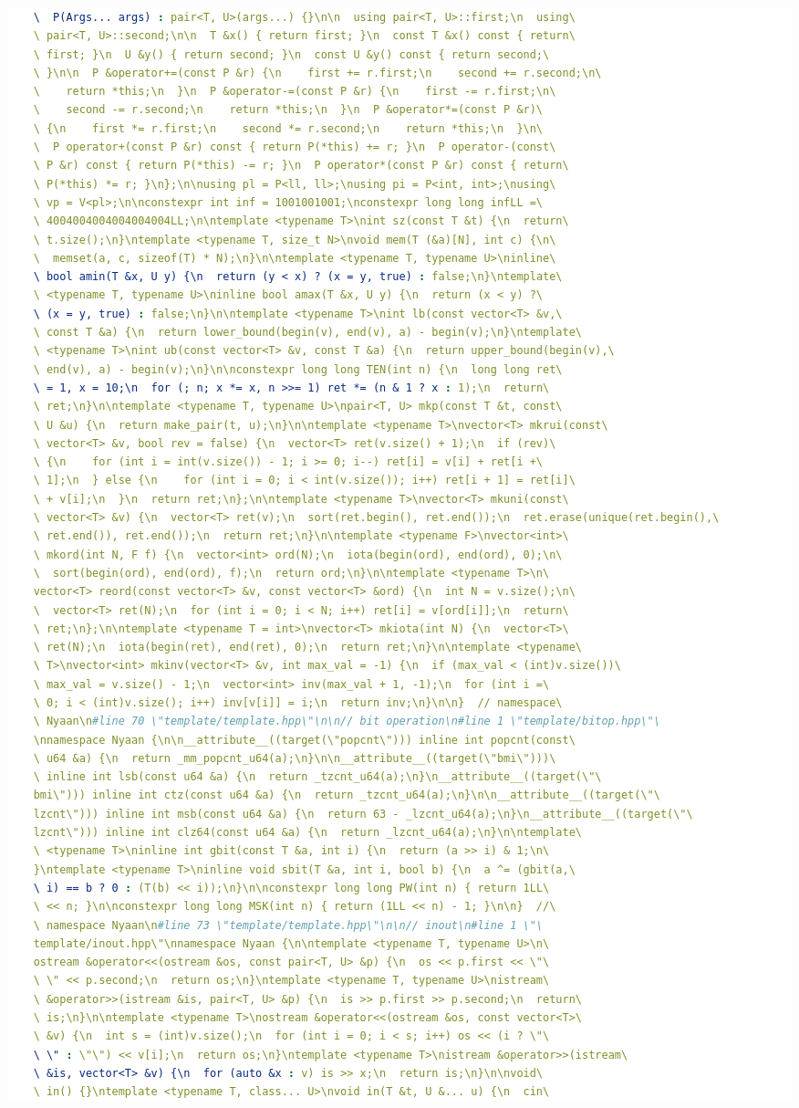 ```yaml
    \  P(Args... args) : pair<T, U>(args...) {}\n\n  using pair<T, U>::first;\n  using\
    \ pair<T, U>::second;\n\n  T &x() { return first; }\n  const T &x() const { return\
    \ first; }\n  U &y() { return second; }\n  const U &y() const { return second;\
    \ }\n\n  P &operator+=(const P &r) {\n    first += r.first;\n    second += r.second;\n\
    \    return *this;\n  }\n  P &operator-=(const P &r) {\n    first -= r.first;\n\
    \    second -= r.second;\n    return *this;\n  }\n  P &operator*=(const P &r)\
    \ {\n    first *= r.first;\n    second *= r.second;\n    return *this;\n  }\n\
    \  P operator+(const P &r) const { return P(*this) += r; }\n  P operator-(const\
    \ P &r) const { return P(*this) -= r; }\n  P operator*(const P &r) const { return\
    \ P(*this) *= r; }\n};\n\nusing pl = P<ll, ll>;\nusing pi = P<int, int>;\nusing\
    \ vp = V<pl>;\n\nconstexpr int inf = 1001001001;\nconstexpr long long infLL =\
    \ 4004004004004004004LL;\n\ntemplate <typename T>\nint sz(const T &t) {\n  return\
    \ t.size();\n}\ntemplate <typename T, size_t N>\nvoid mem(T (&a)[N], int c) {\n\
    \  memset(a, c, sizeof(T) * N);\n}\n\ntemplate <typename T, typename U>\ninline\
    \ bool amin(T &x, U y) {\n  return (y < x) ? (x = y, true) : false;\n}\ntemplate\
    \ <typename T, typename U>\ninline bool amax(T &x, U y) {\n  return (x < y) ?\
    \ (x = y, true) : false;\n}\n\ntemplate <typename T>\nint lb(const vector<T> &v,\
    \ const T &a) {\n  return lower_bound(begin(v), end(v), a) - begin(v);\n}\ntemplate\
    \ <typename T>\nint ub(const vector<T> &v, const T &a) {\n  return upper_bound(begin(v),\
    \ end(v), a) - begin(v);\n}\n\nconstexpr long long TEN(int n) {\n  long long ret\
    \ = 1, x = 10;\n  for (; n; x *= x, n >>= 1) ret *= (n & 1 ? x : 1);\n  return\
    \ ret;\n}\n\ntemplate <typename T, typename U>\npair<T, U> mkp(const T &t, const\
    \ U &u) {\n  return make_pair(t, u);\n}\n\ntemplate <typename T>\nvector<T> mkrui(const\
    \ vector<T> &v, bool rev = false) {\n  vector<T> ret(v.size() + 1);\n  if (rev)\
    \ {\n    for (int i = int(v.size()) - 1; i >= 0; i--) ret[i] = v[i] + ret[i +\
    \ 1];\n  } else {\n    for (int i = 0; i < int(v.size()); i++) ret[i + 1] = ret[i]\
    \ + v[i];\n  }\n  return ret;\n};\n\ntemplate <typename T>\nvector<T> mkuni(const\
    \ vector<T> &v) {\n  vector<T> ret(v);\n  sort(ret.begin(), ret.end());\n  ret.erase(unique(ret.begin(),\
    \ ret.end()), ret.end());\n  return ret;\n}\n\ntemplate <typename F>\nvector<int>\
    \ mkord(int N, F f) {\n  vector<int> ord(N);\n  iota(begin(ord), end(ord), 0);\n\
    \  sort(begin(ord), end(ord), f);\n  return ord;\n}\n\ntemplate <typename T>\n\
    vector<T> reord(const vector<T> &v, const vector<T> &ord) {\n  int N = v.size();\n\
    \  vector<T> ret(N);\n  for (int i = 0; i < N; i++) ret[i] = v[ord[i]];\n  return\
    \ ret;\n};\n\ntemplate <typename T = int>\nvector<T> mkiota(int N) {\n  vector<T>\
    \ ret(N);\n  iota(begin(ret), end(ret), 0);\n  return ret;\n}\n\ntemplate <typename\
    \ T>\nvector<int> mkinv(vector<T> &v, int max_val = -1) {\n  if (max_val < (int)v.size())\
    \ max_val = v.size() - 1;\n  vector<int> inv(max_val + 1, -1);\n  for (int i =\
    \ 0; i < (int)v.size(); i++) inv[v[i]] = i;\n  return inv;\n}\n\n}  // namespace\
    \ Nyaan\n#line 70 \"template/template.hpp\"\n\n// bit operation\n#line 1 \"template/bitop.hpp\"\
    \nnamespace Nyaan {\n\n__attribute__((target(\"popcnt\"))) inline int popcnt(const\
    \ u64 &a) {\n  return _mm_popcnt_u64(a);\n}\n\n__attribute__((target(\"bmi\")))\
    \ inline int lsb(const u64 &a) {\n  return _tzcnt_u64(a);\n}\n__attribute__((target(\"\
    bmi\"))) inline int ctz(const u64 &a) {\n  return _tzcnt_u64(a);\n}\n\n__attribute__((target(\"\
    lzcnt\"))) inline int msb(const u64 &a) {\n  return 63 - _lzcnt_u64(a);\n}\n__attribute__((target(\"\
    lzcnt\"))) inline int clz64(const u64 &a) {\n  return _lzcnt_u64(a);\n}\n\ntemplate\
    \ <typename T>\ninline int gbit(const T &a, int i) {\n  return (a >> i) & 1;\n\
    }\ntemplate <typename T>\ninline void sbit(T &a, int i, bool b) {\n  a ^= (gbit(a,\
    \ i) == b ? 0 : (T(b) << i));\n}\n\nconstexpr long long PW(int n) { return 1LL\
    \ << n; }\n\nconstexpr long long MSK(int n) { return (1LL << n) - 1; }\n\n}  //\
    \ namespace Nyaan\n#line 73 \"template/template.hpp\"\n\n// inout\n#line 1 \"\
    template/inout.hpp\"\nnamespace Nyaan {\n\ntemplate <typename T, typename U>\n\
    ostream &operator<<(ostream &os, const pair<T, U> &p) {\n  os << p.first << \"\
    \ \" << p.second;\n  return os;\n}\ntemplate <typename T, typename U>\nistream\
    \ &operator>>(istream &is, pair<T, U> &p) {\n  is >> p.first >> p.second;\n  return\
    \ is;\n}\n\ntemplate <typename T>\nostream &operator<<(ostream &os, const vector<T>\
    \ &v) {\n  int s = (int)v.size();\n  for (int i = 0; i < s; i++) os << (i ? \"\
    \ \" : \"\") << v[i];\n  return os;\n}\ntemplate <typename T>\nistream &operator>>(istream\
    \ &is, vector<T> &v) {\n  for (auto &x : v) is >> x;\n  return is;\n}\n\nvoid\
    \ in() {}\ntemplate <typename T, class... U>\nvoid in(T &t, U &... u) {\n  cin\
```